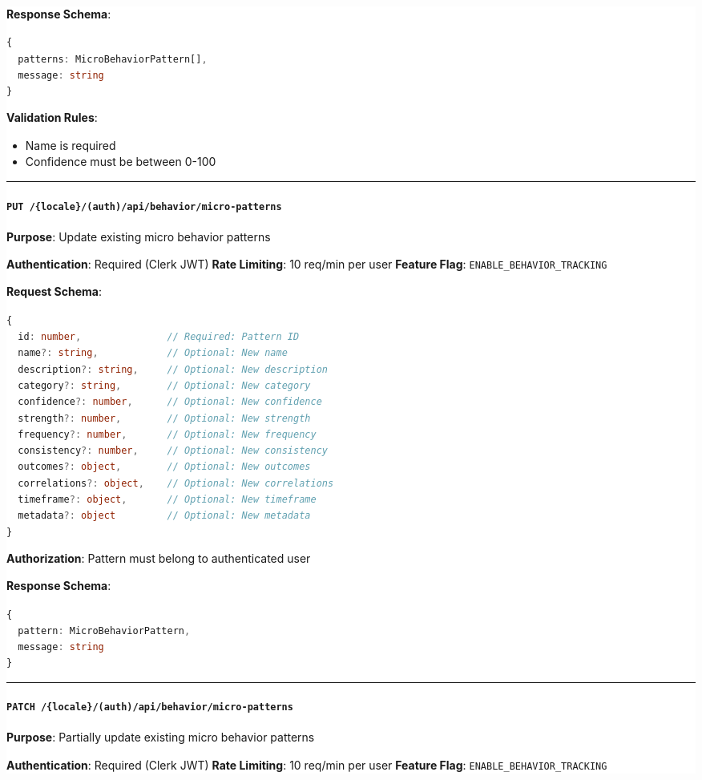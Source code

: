 **Response Schema**:
```typescript
{
  patterns: MicroBehaviorPattern[],
  message: string
}
```

**Validation Rules**:
- Name is required
- Confidence must be between 0-100

---

#### `PUT /{locale}/(auth)/api/behavior/micro-patterns`
**Purpose**: Update existing micro behavior patterns

**Authentication**: Required (Clerk JWT)
**Rate Limiting**: 10 req/min per user
**Feature Flag**: `ENABLE_BEHAVIOR_TRACKING`

**Request Schema**:
```typescript
{
  id: number,               // Required: Pattern ID
  name?: string,            // Optional: New name
  description?: string,     // Optional: New description
  category?: string,        // Optional: New category
  confidence?: number,      // Optional: New confidence
  strength?: number,        // Optional: New strength
  frequency?: number,       // Optional: New frequency
  consistency?: number,     // Optional: New consistency
  outcomes?: object,        // Optional: New outcomes
  correlations?: object,    // Optional: New correlations
  timeframe?: object,       // Optional: New timeframe
  metadata?: object         // Optional: New metadata
}
```

**Authorization**: Pattern must belong to authenticated user

**Response Schema**:
```typescript
{
  pattern: MicroBehaviorPattern,
  message: string
}
```

---

#### `PATCH /{locale}/(auth)/api/behavior/micro-patterns`
**Purpose**: Partially update existing micro behavior patterns

**Authentication**: Required (Clerk JWT)
**Rate Limiting**: 10 req/min per user
**Feature Flag**: `ENABLE_BEHAVIOR_TRACKING`
